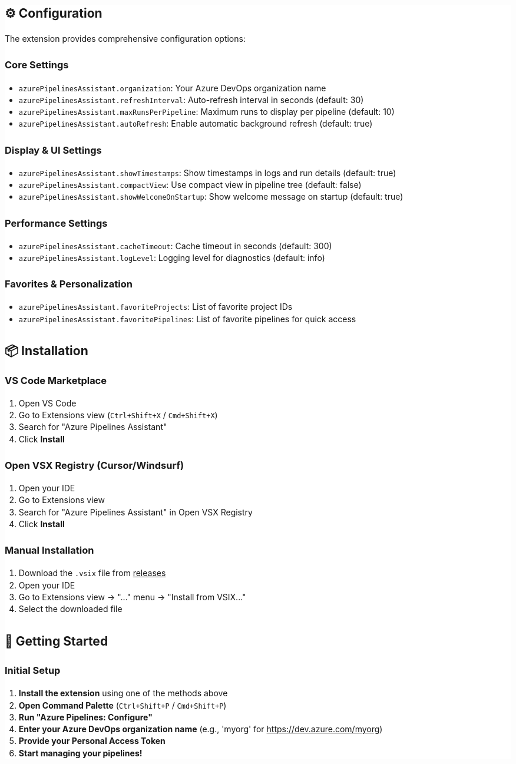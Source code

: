 ## ⚙️ Configuration

The extension provides comprehensive configuration options:

### Core Settings
- `azurePipelinesAssistant.organization`: Your Azure DevOps organization name
- `azurePipelinesAssistant.refreshInterval`: Auto-refresh interval in seconds (default: 30)
- `azurePipelinesAssistant.maxRunsPerPipeline`: Maximum runs to display per pipeline (default: 10)
- `azurePipelinesAssistant.autoRefresh`: Enable automatic background refresh (default: true)

### Display & UI Settings
- `azurePipelinesAssistant.showTimestamps`: Show timestamps in logs and run details (default: true)
- `azurePipelinesAssistant.compactView`: Use compact view in pipeline tree (default: false)
- `azurePipelinesAssistant.showWelcomeOnStartup`: Show welcome message on startup (default: true)

### Performance Settings
- `azurePipelinesAssistant.cacheTimeout`: Cache timeout in seconds (default: 300)
- `azurePipelinesAssistant.logLevel`: Logging level for diagnostics (default: info)

### Favorites & Personalization
- `azurePipelinesAssistant.favoriteProjects`: List of favorite project IDs
- `azurePipelinesAssistant.favoritePipelines`: List of favorite pipelines for quick access

## 📦 Installation

### VS Code Marketplace
1. Open VS Code
2. Go to Extensions view (`Ctrl+Shift+X` / `Cmd+Shift+X`)
3. Search for "Azure Pipelines Assistant"
4. Click **Install**

### Open VSX Registry (Cursor/Windsurf)
1. Open your IDE
2. Go to Extensions view
3. Search for "Azure Pipelines Assistant" in Open VSX Registry
4. Click **Install**

### Manual Installation
1. Download the `.vsix` file from [releases](https://github.com/azure-pipelines-assistant/azure-pipelines-assistant/releases)
2. Open your IDE
3. Go to Extensions view → "..." menu → "Install from VSIX..."
4. Select the downloaded file

## 🚀 Getting Started

### Initial Setup
1. **Install the extension** using one of the methods above
2. **Open Command Palette** (`Ctrl+Shift+P` / `Cmd+Shift+P`)
3. **Run "Azure Pipelines: Configure"**
4. **Enter your Azure DevOps organization name** (e.g., 'myorg' for https://dev.azure.com/myorg)
5. **Provide your Personal Access Token**
6. **Start managing your pipelines!**
